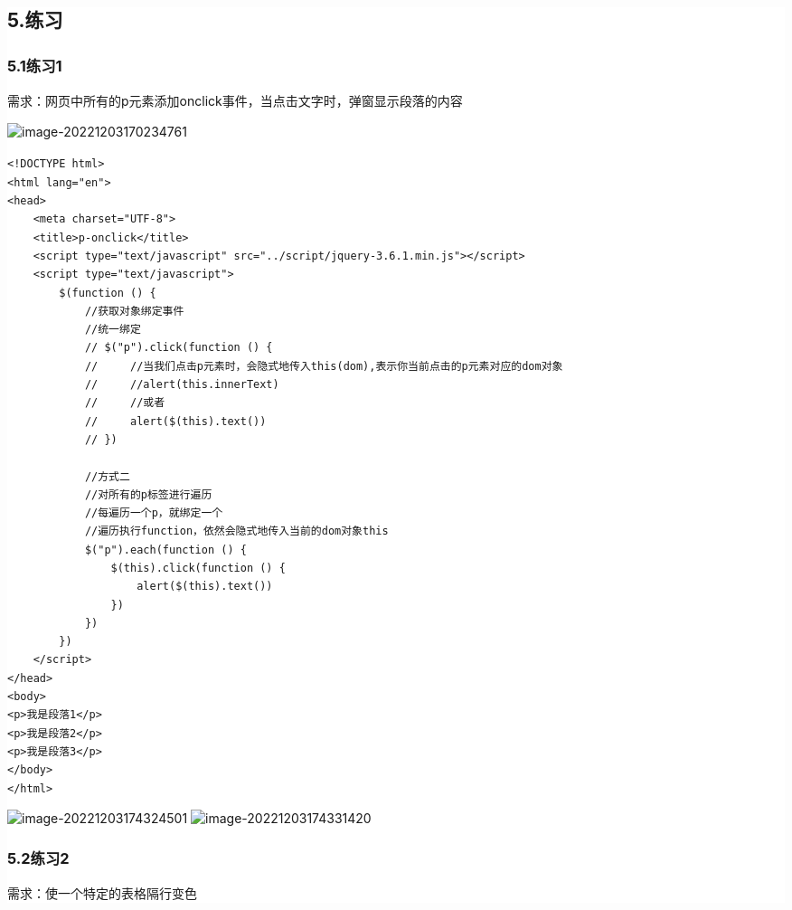 
5.练习
----

### 5.1练习1

需求：网页中所有的p元素添加onclick事件，当点击文字时，弹窗显示段落的内容

![image-20221203170234761](https://liyuelian.oss-cn-shenzhen.aliyuncs.com/imgs/image-20221203170234761.png)

    <!DOCTYPE html>
    <html lang="en">
    <head>
        <meta charset="UTF-8">
        <title>p-onclick</title>
        <script type="text/javascript" src="../script/jquery-3.6.1.min.js"></script>
        <script type="text/javascript">
            $(function () {
                //获取对象绑定事件
                //统一绑定
                // $("p").click(function () {
                //     //当我们点击p元素时，会隐式地传入this(dom),表示你当前点击的p元素对应的dom对象
                //     //alert(this.innerText)
                //     //或者
                //     alert($(this).text())
                // })
    
                //方式二
                //对所有的p标签进行遍历
                //每遍历一个p，就绑定一个
                //遍历执行function，依然会隐式地传入当前的dom对象this
                $("p").each(function () {
                    $(this).click(function () {
                        alert($(this).text())
                    })
                })
            })
        </script>
    </head>
    <body>
    <p>我是段落1</p>
    <p>我是段落2</p>
    <p>我是段落3</p>
    </body>
    </html>
    

![image-20221203174324501](https://liyuelian.oss-cn-shenzhen.aliyuncs.com/imgs/image-20221203174324501.png) ![image-20221203174331420](https://liyuelian.oss-cn-shenzhen.aliyuncs.com/imgs/image-20221203174331420.png)

### 5.2练习2

需求：使一个特定的表格隔行变色
